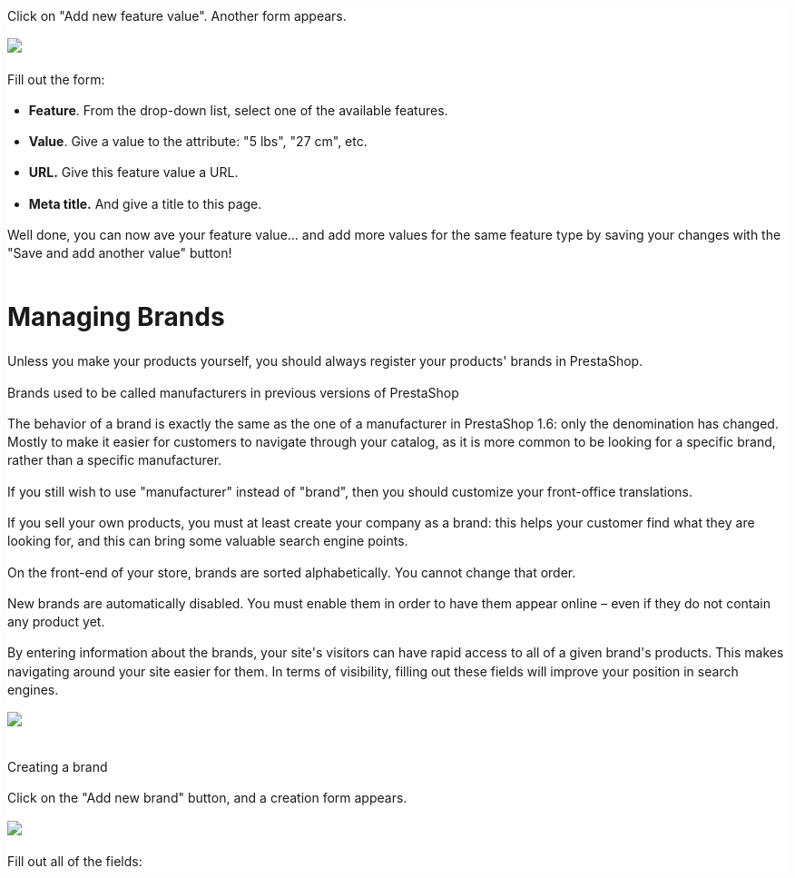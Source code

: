 Click on "Add new feature value". Another form appears.

![](https://docs.prestashop-project.org/~gitbook/image?url=https%3A%2F%2F3898701297-files.gitbook.io%2F%7E%2Ffiles%2Fv0%2Fb%2Fgitbook-legacy-files%2Fo%2Fassets%252Fenglish-documentation-for-prestashop-1-7%252F-MD-vfnaVcWH12Xtc2rz%252F-MD-vwaooww0gBYMk2vN%252F64225515.png%3Fgeneration%3D1595596083462781%26alt%3Dmedia&width=768&dpr=4&quality=100&sign=bc2d9320&sv=2)

Fill out the form:

- **Feature**. From the drop-down list, select one of the available features.

- **Value**. Give a value to the attribute: "5 lbs", "27 cm", etc.

- **URL.** Give this feature value a URL.

- **Meta title.** And give a title to this page.

Well done, you can now ave your feature value... and add more values for the same feature type by saving your changes with the "Save and add another value" button!



# Managing Brands

Unless you make your products yourself, you should always register your products' brands in PrestaShop.

Brands used to be called manufacturers in previous versions of PrestaShop

The behavior of a brand is exactly the same as the one of a manufacturer in PrestaShop 1.6: only the denomination has changed. Mostly to make it easier for customers to navigate through your catalog, as it is more common to be looking for a specific brand, rather than a specific manufacturer.

If you still wish to use "manufacturer" instead of "brand", then you should customize your front-office translations.

If you sell your own products, you must at least create your company as a brand: this helps your customer find what they are looking for, and this can bring some valuable search engine points.

On the front-end of your store, brands are sorted alphabetically. You cannot change that order.

New brands are automatically disabled. You must enable them in order to have them appear online – even if they do not contain any product yet.

By entering information about the brands, your site's visitors can have rapid access to all of a given brand's products. This makes navigating around your site easier for them. In terms of visibility, filling out these fields will improve your position in search engines.

![](https://docs.prestashop-project.org/~gitbook/image?url=https%3A%2F%2F3898701297-files.gitbook.io%2F%7E%2Ffiles%2Fv0%2Fb%2Fgitbook-legacy-files%2Fo%2Fassets%252Fenglish-documentation-for-prestashop-1-7%252F-MD-vfnaVcWH12Xtc2rz%252F-MD-vwapTuaPGRD4aHh4%252F64225535.png%3Fgeneration%3D1595596083436985%26alt%3Dmedia&width=768&dpr=4&quality=100&sign=471b35fd&sv=2)

## 

[](https://docs.prestashop-project.org/v.8-documentation/user-guide/selling/managing-catalog/managing-brands#managingbrands-creatingabrand)

Creating a brand

Click on the "Add new brand" button, and a creation form appears.

![](https://docs.prestashop-project.org/~gitbook/image?url=https%3A%2F%2F3898701297-files.gitbook.io%2F%7E%2Ffiles%2Fv0%2Fb%2Fgitbook-legacy-files%2Fo%2Fassets%252Fenglish-documentation-for-prestashop-1-7%252F-MD-vfnaVcWH12Xtc2rz%252F-MD-vwaqzqiGHa2bs4VC%252F64225536.png%3Fgeneration%3D1595596083427991%26alt%3Dmedia&width=768&dpr=4&quality=100&sign=c6904d0c&sv=2)

Fill out all of the fields:
